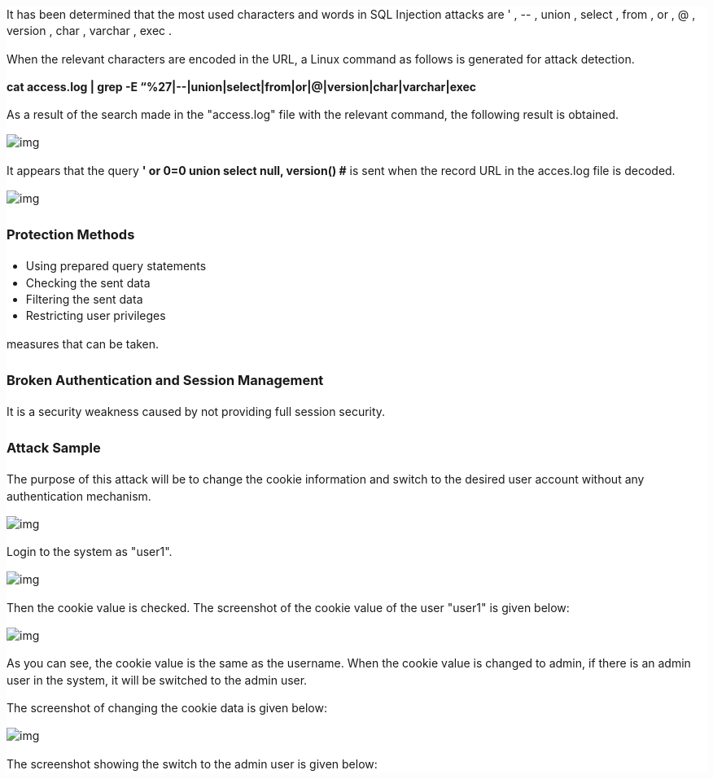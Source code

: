 It has been determined that the most used characters and words in SQL Injection attacks are ' , -- , union , select , from , or , @ , version , char , varchar , exec .

When the relevant characters are encoded in the URL, a Linux command as follows is generated for attack detection.

**cat access.log | grep -E “%27|--|union|select|from|or|@|version|char|varchar|exec**

As a result of the search made in the "access.log" file with the relevant command, the following result is obtained.

![img](https://ld-images-2.s3.us-east-2.amazonaws.com/Hacked+Web+Server+Analysis/images/image-34.png)

It appears that the query **' or 0=0 union select null, version() #** is sent when the record URL in the acces.log file is decoded.

![img](https://ld-images-2.s3.us-east-2.amazonaws.com/Hacked+Web+Server+Analysis/images/image-35.png)

### **Protection Methods**

- Using prepared query statements
- Checking the sent data
- Filtering the sent data
- Restricting user privileges

measures that can be taken.

### **Broken Authentication and Session Management**

It is a security weakness caused by not providing full session security.

### **Attack Sample**

The purpose of this attack will be to change the cookie information  and switch to the desired user account without any authentication  mechanism.

![img](https://ld-images-2.s3.us-east-2.amazonaws.com/Hacked+Web+Server+Analysis/images/image-36.png)

Login to the system as "user1".

![img](https://ld-images-2.s3.us-east-2.amazonaws.com/Hacked+Web+Server+Analysis/images/image-37.png)

Then the cookie value is checked. The screenshot of the cookie value of the user "user1" is given below:

![img](https://ld-images-2.s3.us-east-2.amazonaws.com/Hacked+Web+Server+Analysis/images/image-38.png)

As you can see, the cookie value is the same as the username. When  the cookie value is changed to admin, if there is an admin user in the  system, it will be switched to the admin user.

The screenshot of changing the cookie data is given below:

![img](https://ld-images-2.s3.us-east-2.amazonaws.com/Hacked+Web+Server+Analysis/images/image-39.png)

The screenshot showing the switch to the admin user is given below:
